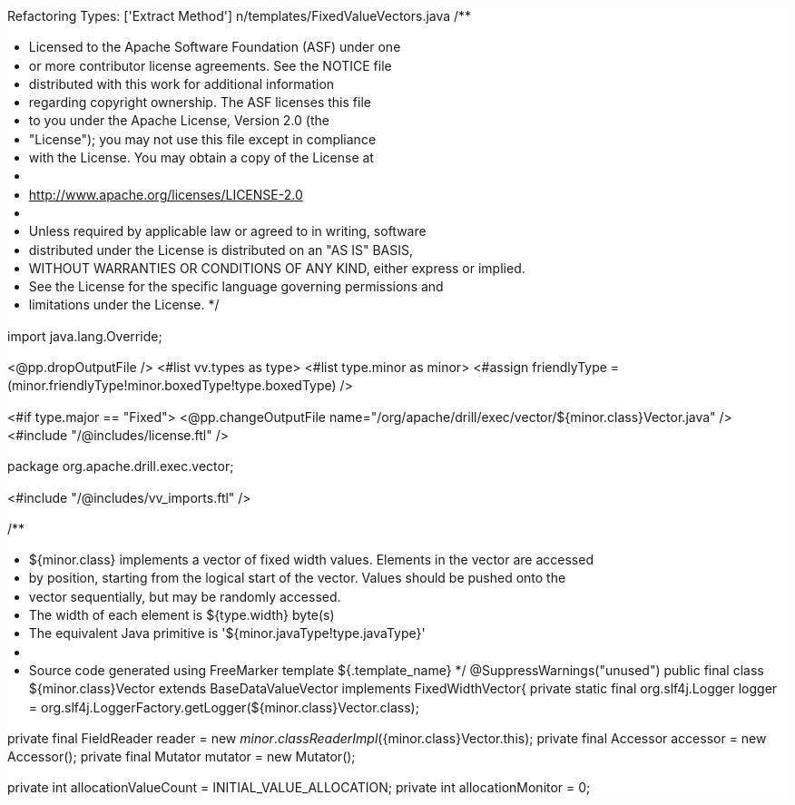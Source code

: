 Refactoring Types: ['Extract Method']
n/templates/FixedValueVectors.java
/**
 * Licensed to the Apache Software Foundation (ASF) under one
 * or more contributor license agreements.  See the NOTICE file
 * distributed with this work for additional information
 * regarding copyright ownership.  The ASF licenses this file
 * to you under the Apache License, Version 2.0 (the
 * "License"); you may not use this file except in compliance
 * with the License.  You may obtain a copy of the License at
 *
 * http://www.apache.org/licenses/LICENSE-2.0
 *
 * Unless required by applicable law or agreed to in writing, software
 * distributed under the License is distributed on an "AS IS" BASIS,
 * WITHOUT WARRANTIES OR CONDITIONS OF ANY KIND, either express or implied.
 * See the License for the specific language governing permissions and
 * limitations under the License.
 */

import java.lang.Override;

<@pp.dropOutputFile />
<#list vv.types as type>
<#list type.minor as minor>
<#assign friendlyType = (minor.friendlyType!minor.boxedType!type.boxedType) />

<#if type.major == "Fixed">
<@pp.changeOutputFile name="/org/apache/drill/exec/vector/${minor.class}Vector.java" />
<#include "/@includes/license.ftl" />

package org.apache.drill.exec.vector;

<#include "/@includes/vv_imports.ftl" />

/**
 * ${minor.class} implements a vector of fixed width values.  Elements in the vector are accessed
 * by position, starting from the logical start of the vector.  Values should be pushed onto the
 * vector sequentially, but may be randomly accessed.
 *   The width of each element is ${type.width} byte(s)
 *   The equivalent Java primitive is '${minor.javaType!type.javaType}'
 *
 * Source code generated using FreeMarker template ${.template_name}
 */
@SuppressWarnings("unused")
public final class ${minor.class}Vector extends BaseDataValueVector implements FixedWidthVector{
  private static final org.slf4j.Logger logger = org.slf4j.LoggerFactory.getLogger(${minor.class}Vector.class);

  private final FieldReader reader = new ${minor.class}ReaderImpl(${minor.class}Vector.this);
  private final Accessor accessor = new Accessor();
  private final Mutator mutator = new Mutator();

  private int allocationValueCount = INITIAL_VALUE_ALLOCATION;
  private int allocationMonitor = 0;
